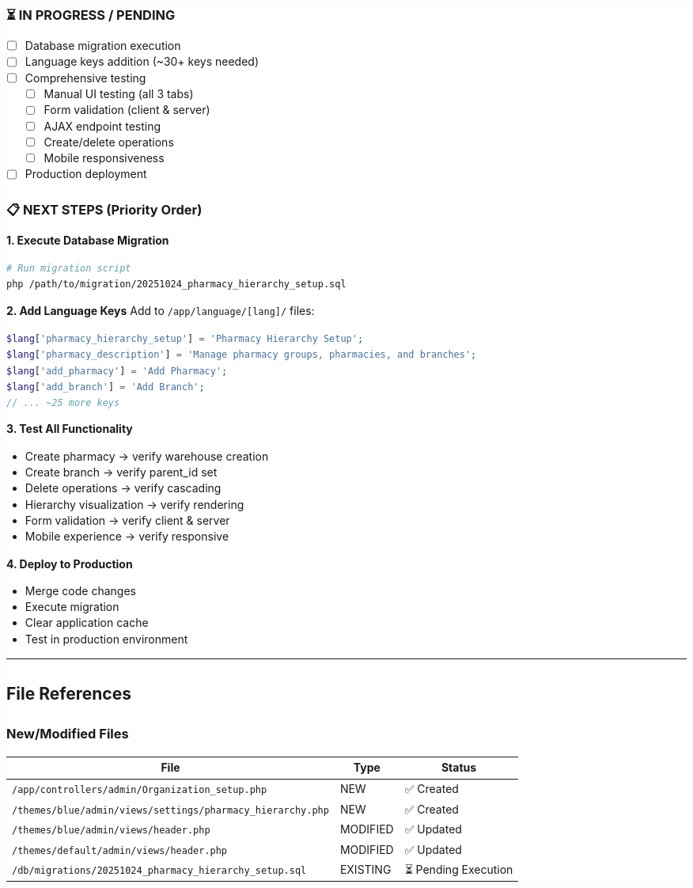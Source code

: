 ### ⏳ IN PROGRESS / PENDING

- [ ] Database migration execution
- [ ] Language keys addition (~30+ keys needed)
- [ ] Comprehensive testing
  - [ ] Manual UI testing (all 3 tabs)
  - [ ] Form validation (client & server)
  - [ ] AJAX endpoint testing
  - [ ] Create/delete operations
  - [ ] Mobile responsiveness
- [ ] Production deployment

### 📋 NEXT STEPS (Priority Order)

**1. Execute Database Migration**

```bash
# Run migration script
php /path/to/migration/20251024_pharmacy_hierarchy_setup.sql
```

**2. Add Language Keys**
Add to `/app/language/[lang]/` files:

```php
$lang['pharmacy_hierarchy_setup'] = 'Pharmacy Hierarchy Setup';
$lang['pharmacy_description'] = 'Manage pharmacy groups, pharmacies, and branches';
$lang['add_pharmacy'] = 'Add Pharmacy';
$lang['add_branch'] = 'Add Branch';
// ... ~25 more keys
```

**3. Test All Functionality**

- Create pharmacy → verify warehouse creation
- Create branch → verify parent_id set
- Delete operations → verify cascading
- Hierarchy visualization → verify rendering
- Form validation → verify client & server
- Mobile experience → verify responsive

**4. Deploy to Production**

- Merge code changes
- Execute migration
- Clear application cache
- Test in production environment

---

## File References

### New/Modified Files

| File                                                       | Type     | Status               |
| ---------------------------------------------------------- | -------- | -------------------- |
| `/app/controllers/admin/Organization_setup.php`            | NEW      | ✅ Created           |
| `/themes/blue/admin/views/settings/pharmacy_hierarchy.php` | NEW      | ✅ Created           |
| `/themes/blue/admin/views/header.php`                      | MODIFIED | ✅ Updated           |
| `/themes/default/admin/views/header.php`                   | MODIFIED | ✅ Updated           |
| `/db/migrations/20251024_pharmacy_hierarchy_setup.sql`     | EXISTING | ⏳ Pending Execution |
